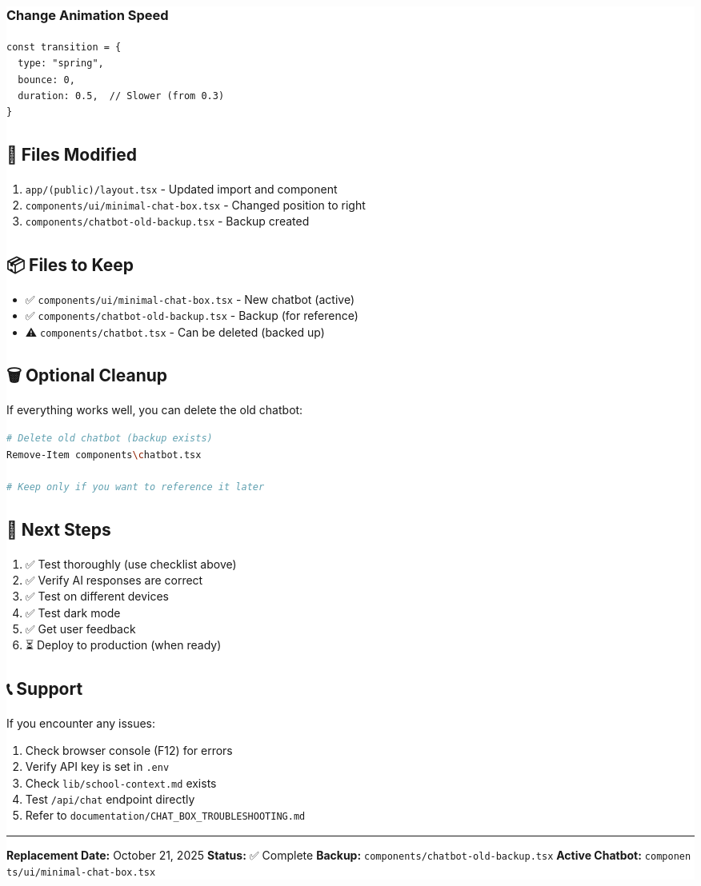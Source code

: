 ### Change Animation Speed

```tsx
const transition = {
  type: "spring",
  bounce: 0,
  duration: 0.5,  // Slower (from 0.3)
}
```

## 📝 Files Modified

1. `app/(public)/layout.tsx` - Updated import and component
2. `components/ui/minimal-chat-box.tsx` - Changed position to right
3. `components/chatbot-old-backup.tsx` - Backup created

## 📦 Files to Keep

- ✅ `components/ui/minimal-chat-box.tsx` - New chatbot (active)
- ✅ `components/chatbot-old-backup.tsx` - Backup (for reference)
- ⚠️ `components/chatbot.tsx` - Can be deleted (backed up)

## 🗑️ Optional Cleanup

If everything works well, you can delete the old chatbot:

```bash
# Delete old chatbot (backup exists)
Remove-Item components\chatbot.tsx

# Keep only if you want to reference it later
```

## 🚀 Next Steps

1. ✅ Test thoroughly (use checklist above)
2. ✅ Verify AI responses are correct
3. ✅ Test on different devices
4. ✅ Test dark mode
5. ✅ Get user feedback
6. ⏳ Deploy to production (when ready)

## 📞 Support

If you encounter any issues:

1. Check browser console (F12) for errors
2. Verify API key is set in `.env`
3. Check `lib/school-context.md` exists
4. Test `/api/chat` endpoint directly
5. Refer to `documentation/CHAT_BOX_TROUBLESHOOTING.md`

---

**Replacement Date:** October 21, 2025
**Status:** ✅ Complete
**Backup:** `components/chatbot-old-backup.tsx`
**Active Chatbot:** `components/ui/minimal-chat-box.tsx`
